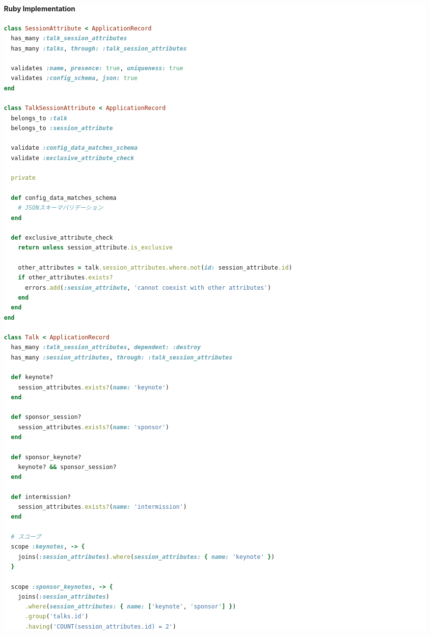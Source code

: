 #### Ruby Implementation
```ruby
class SessionAttribute < ApplicationRecord
  has_many :talk_session_attributes
  has_many :talks, through: :talk_session_attributes
  
  validates :name, presence: true, uniqueness: true
  validates :config_schema, json: true
end

class TalkSessionAttribute < ApplicationRecord
  belongs_to :talk
  belongs_to :session_attribute
  
  validate :config_data_matches_schema
  validate :exclusive_attribute_check
  
  private
  
  def config_data_matches_schema
    # JSONスキーマバリデーション
  end
  
  def exclusive_attribute_check
    return unless session_attribute.is_exclusive
    
    other_attributes = talk.session_attributes.where.not(id: session_attribute.id)
    if other_attributes.exists?
      errors.add(:session_attribute, 'cannot coexist with other attributes')
    end
  end
end

class Talk < ApplicationRecord
  has_many :talk_session_attributes, dependent: :destroy
  has_many :session_attributes, through: :talk_session_attributes
  
  def keynote?
    session_attributes.exists?(name: 'keynote')
  end
  
  def sponsor_session?
    session_attributes.exists?(name: 'sponsor')
  end
  
  def sponsor_keynote?
    keynote? && sponsor_session?
  end
  
  def intermission?
    session_attributes.exists?(name: 'intermission')
  end
  
  # スコープ
  scope :keynotes, -> { 
    joins(:session_attributes).where(session_attributes: { name: 'keynote' })
  }
  
  scope :sponsor_keynotes, -> {
    joins(:session_attributes)
      .where(session_attributes: { name: ['keynote', 'sponsor'] })
      .group('talks.id')
      .having('COUNT(session_attributes.id) = 2')
```